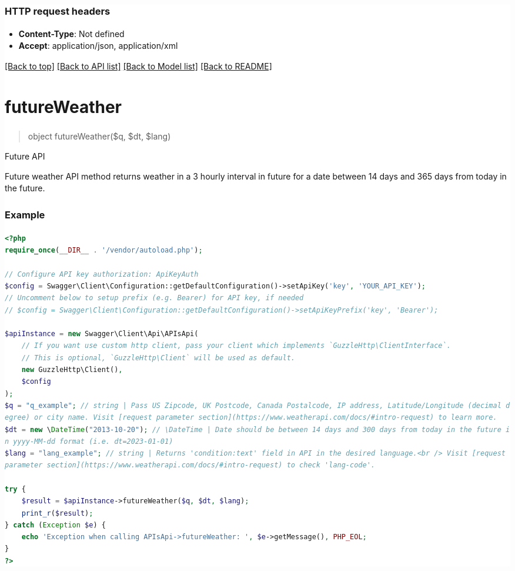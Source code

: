 ### HTTP request headers

 - **Content-Type**: Not defined
 - **Accept**: application/json, application/xml

[[Back to top]](#) [[Back to API list]](../../README.md#documentation-for-api-endpoints) [[Back to Model list]](../../README.md#documentation-for-models) [[Back to README]](../../README.md)

# **futureWeather**
> object futureWeather($q, $dt, $lang)

Future API

Future weather API method returns weather in a 3 hourly interval in future for a date between 14 days and 365 days from today in the future.

### Example
```php
<?php
require_once(__DIR__ . '/vendor/autoload.php');

// Configure API key authorization: ApiKeyAuth
$config = Swagger\Client\Configuration::getDefaultConfiguration()->setApiKey('key', 'YOUR_API_KEY');
// Uncomment below to setup prefix (e.g. Bearer) for API key, if needed
// $config = Swagger\Client\Configuration::getDefaultConfiguration()->setApiKeyPrefix('key', 'Bearer');

$apiInstance = new Swagger\Client\Api\APIsApi(
    // If you want use custom http client, pass your client which implements `GuzzleHttp\ClientInterface`.
    // This is optional, `GuzzleHttp\Client` will be used as default.
    new GuzzleHttp\Client(),
    $config
);
$q = "q_example"; // string | Pass US Zipcode, UK Postcode, Canada Postalcode, IP address, Latitude/Longitude (decimal degree) or city name. Visit [request parameter section](https://www.weatherapi.com/docs/#intro-request) to learn more.
$dt = new \DateTime("2013-10-20"); // \DateTime | Date should be between 14 days and 300 days from today in the future in yyyy-MM-dd format (i.e. dt=2023-01-01)
$lang = "lang_example"; // string | Returns 'condition:text' field in API in the desired language.<br /> Visit [request parameter section](https://www.weatherapi.com/docs/#intro-request) to check 'lang-code'.

try {
    $result = $apiInstance->futureWeather($q, $dt, $lang);
    print_r($result);
} catch (Exception $e) {
    echo 'Exception when calling APIsApi->futureWeather: ', $e->getMessage(), PHP_EOL;
}
?>
```
